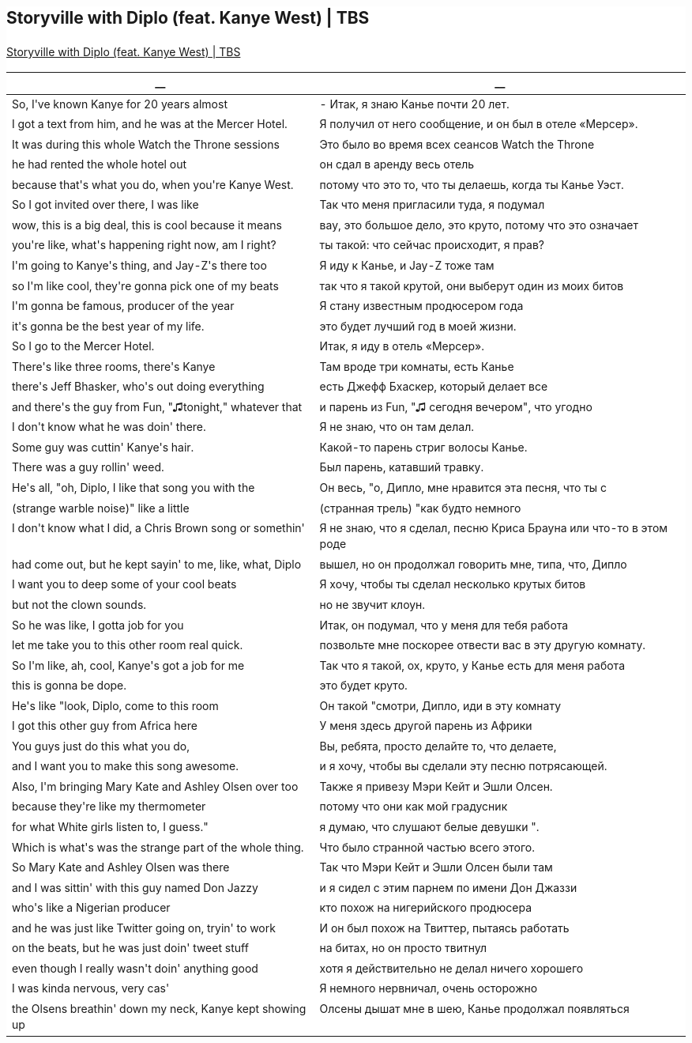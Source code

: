   
## Storyville with Diplo (feat. Kanye West) | TBS
[Storyville with Diplo (feat. Kanye West) | TBS](https://www.youtube.com/watch?v=9A-fKYu93AI&list=PLJBo3iyb1U0fyCggqtRsAMhAY8Sgnk7dK&index=5)   
  
  
__|__
--|--
So, I've known Kanye for 20 years almost|- Итак, я знаю Канье почти 20 лет.
I got a text from him, and he was at the Mercer Hotel.|Я получил от него сообщение, и он был в отеле «Мерсер».
It was during this whole Watch the Throne sessions|Это было во время всех сеансов Watch the Throne
he had rented the whole hotel out|он сдал в аренду весь отель
because that's what you do, when you're Kanye West.|потому что это то, что ты делаешь, когда ты Канье Уэст.
So I got invited over there, I was like|Так что меня пригласили туда, я подумал
wow, this is a big deal, this is cool because it means|вау, это большое дело, это круто, потому что это означает
you're like, what's happening right now, am I right?|ты такой: что сейчас происходит, я прав?
I'm going to Kanye's thing, and Jay-Z's there too|Я иду к Канье, и Jay-Z тоже там
so I'm like cool, they're gonna pick one of my beats|так что я такой крутой, они выберут один из моих битов
I'm gonna be famous, producer of the year|Я стану известным продюсером года
it's gonna be the best year of my life.|это будет лучший год в моей жизни.
So I go to the Mercer Hotel.|Итак, я иду в отель «Мерсер».
There's like three rooms, there's Kanye|Там вроде три комнаты, есть Канье
there's Jeff Bhasker, who's out doing everything|есть Джефф Бхаскер, который делает все
and there's the guy from Fun, "♫tonight," whatever that|и парень из Fun, "♫ сегодня вечером", что угодно
I don't know what he was doin' there.|Я не знаю, что он там делал.
Some guy was cuttin' Kanye's hair.|Какой-то парень стриг волосы Канье.
There was a guy rollin' weed.|Был парень, катавший травку.
He's all, "oh, Diplo, I like that song you with the|Он весь, "о, Дипло, мне нравится эта песня, что ты с
(strange warble noise)" like a little|(странная трель) "как будто немного
I don't know what I did, a Chris Brown song or somethin'|Я не знаю, что я сделал, песню Криса Брауна или что-то в этом роде
had come out, but he kept sayin' to me, like, what, Diplo|вышел, но он продолжал говорить мне, типа, что, Дипло
I want you to deep some of your cool beats|Я хочу, чтобы ты сделал несколько крутых битов
but not the clown sounds.|но не звучит клоун.
So he was like, I gotta job for you|Итак, он подумал, что у меня для тебя работа
let me take you to this other room real quick.|позвольте мне поскорее отвести вас в эту другую комнату.
So I'm like, ah, cool, Kanye's got a job for me|Так что я такой, ох, круто, у Канье есть для меня работа
this is gonna be dope.|это будет круто.
He's like "look, Diplo, come to this room|Он такой "смотри, Дипло, иди в эту комнату
I got this other guy from Africa here|У меня здесь другой парень из Африки
You guys just do this what you do,|Вы, ребята, просто делайте то, что делаете,
and I want you to make this song awesome.|и я хочу, чтобы вы сделали эту песню потрясающей.
Also, I'm bringing Mary Kate and Ashley Olsen over too|Также я привезу Мэри Кейт и Эшли Олсен.
because they're like my thermometer|потому что они как мой градусник
for what White girls listen to, I guess."|я думаю, что слушают белые девушки ".
Which is what's was the strange part of the whole thing.|Что было странной частью всего этого.
So Mary Kate and Ashley Olsen was there|Так что Мэри Кейт и Эшли Олсен были там
and I was sittin' with this guy named Don Jazzy|и я сидел с этим парнем по имени Дон Джаззи
who's like a Nigerian producer|кто похож на нигерийского продюсера
and he was just like Twitter going on, tryin' to work|И он был похож на Твиттер, пытаясь работать
on the beats, but he was just doin' tweet stuff|на битах, но он просто твитнул
even though I really wasn't doin' anything good|хотя я действительно не делал ничего хорошего
I was kinda nervous, very cas'|Я немного нервничал, очень осторожно
the Olsens breathin' down my neck, Kanye kept showing up|Олсены дышат мне в шею, Канье продолжал появляться